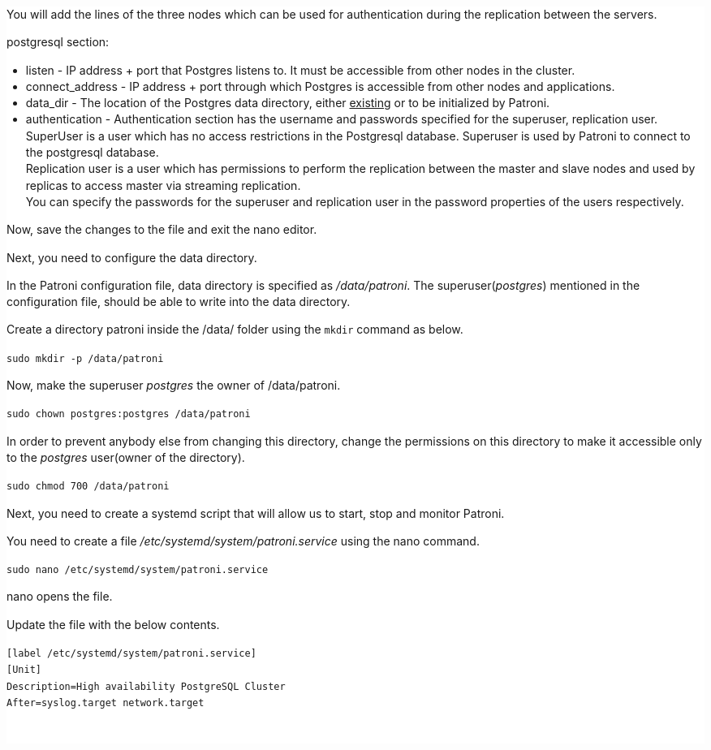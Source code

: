 You will add the lines of the three nodes which can be used for authentication during the replication between the servers.</li>
</ul>
<p>postgresql section:</p>
<ul>
<li>listen - IP address + port that Postgres listens to. It must be accessible from other nodes in the cluster.</li>
<li>connect_address - IP address + port through which Postgres is accessible from other nodes and applications.</li>
<li>data_dir - The location of the Postgres data directory, either <a href="https://patroni.readthedocs.io/en/latest/existing_data.html#existing-data">existing</a> or to be initialized by Patroni.</li>
<li>authentication - Authentication section has the username and passwords specified for the superuser, replication user.<br>
SuperUser is a user which has no access restrictions in the Postgresql database. Superuser is used by Patroni to connect to the postgresql database.<br>
Replication user is a user which has permissions to perform the replication between the master and slave nodes and used by replicas to access master via streaming replication.<br>
You can specify the passwords for the superuser and replication user in the password properties of the users respectively.</li>
</ul>
<p>Now, save the changes to the file and exit the nano editor.</p>
<p>Next, you need to configure the data directory.</p>
<p>In the Patroni configuration file, data directory is specified as <em>/data/patroni</em>. The superuser(<em>postgres</em>) mentioned in the configuration file, should be able to write into the data directory.</p>
<p>Create a directory patroni inside the /data/ folder using the <code>mkdir</code> command as below.</p>
<pre class=" language-command"><code class="prism  language-command">sudo mkdir -p /data/patroni
</code></pre>
<p>Now, make the superuser <em>postgres</em> the owner of /data/patroni.</p>
<pre class=" language-command"><code class="prism  language-command">sudo chown postgres:postgres /data/patroni
</code></pre>
<p>In order to prevent anybody else from changing this directory, change the permissions on this directory to make it accessible only to the <em>postgres</em> user(owner of the directory).</p>
<pre class=" language-command"><code class="prism  language-command">sudo chmod 700 /data/patroni
</code></pre>
<p>Next, you need to create a systemd script that will allow us to start, stop and monitor Patroni.</p>
<p>You need to create a file <em>/etc/systemd/system/patroni.service</em> using the nano command.</p>
<pre class=" language-command"><code class="prism  language-command">sudo nano /etc/systemd/system/patroni.service
</code></pre>
<p>nano opens the file.</p>
<p>Update the file with the below contents.</p>
<pre><code>[label /etc/systemd/system/patroni.service]
[Unit]
Description=High availability PostgreSQL Cluster
After=syslog.target network.target
